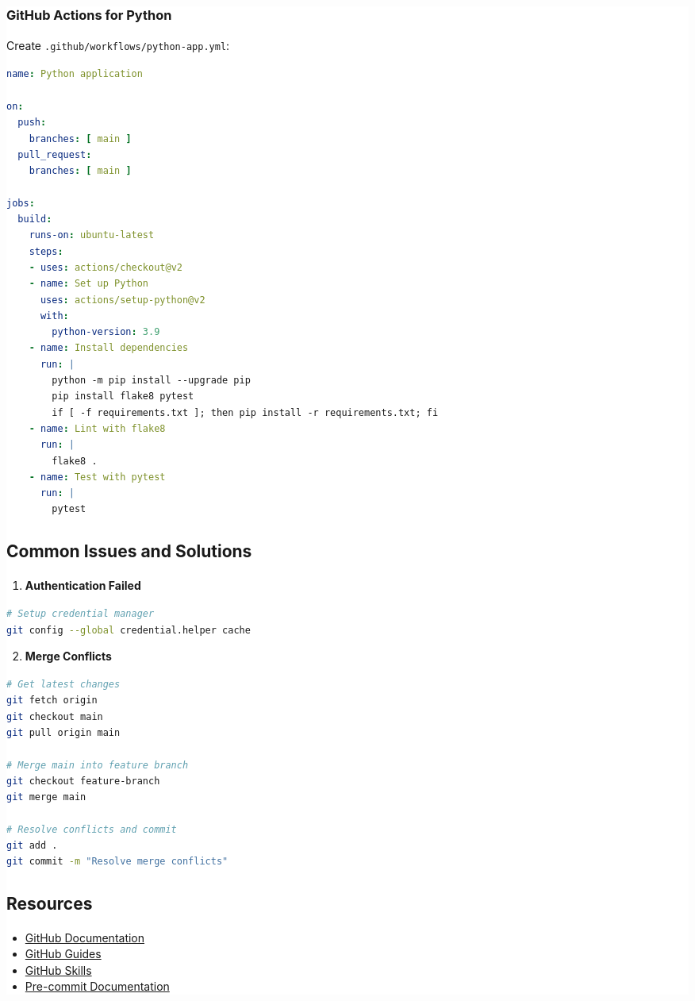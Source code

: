 ### GitHub Actions for Python
Create `.github/workflows/python-app.yml`:
```yaml
name: Python application

on:
  push:
    branches: [ main ]
  pull_request:
    branches: [ main ]

jobs:
  build:
    runs-on: ubuntu-latest
    steps:
    - uses: actions/checkout@v2
    - name: Set up Python
      uses: actions/setup-python@v2
      with:
        python-version: 3.9
    - name: Install dependencies
      run: |
        python -m pip install --upgrade pip
        pip install flake8 pytest
        if [ -f requirements.txt ]; then pip install -r requirements.txt; fi
    - name: Lint with flake8
      run: |
        flake8 .
    - name: Test with pytest
      run: |
        pytest
```

## Common Issues and Solutions

1. **Authentication Failed**
```bash
# Setup credential manager
git config --global credential.helper cache
```

2. **Merge Conflicts**
```bash
# Get latest changes
git fetch origin
git checkout main
git pull origin main

# Merge main into feature branch
git checkout feature-branch
git merge main

# Resolve conflicts and commit
git add .
git commit -m "Resolve merge conflicts"
```

## Resources
- [GitHub Documentation](https://docs.github.com)
- [GitHub Guides](https://guides.github.com)
- [GitHub Skills](https://skills.github.com)
- [Pre-commit Documentation](https://pre-commit.com)
